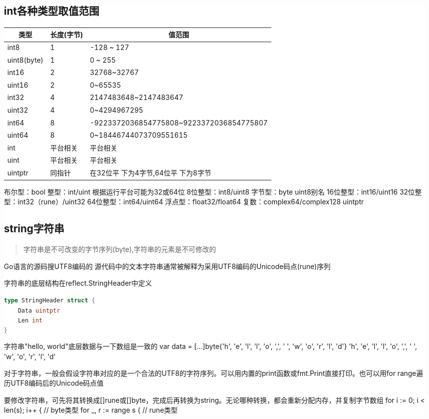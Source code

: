 ## int各种类型取值范围

|类型|长度(字节)|值范围|
|---|---|---|
|int8|1|-128 ~ 127|
|uint8(byte)|1|0 ~ 255
int16|2|32768~32767
uint16|2|0~65535
int32|4|2147483648~2147483647
uint32|4|0~4294967295
int64|8|-9223372036854775808~9223372036854775807
uint64|8|0~18446744073709551615
int|平台相关|平台相关
uint|平台相关|平台相关
uintptr|同指针|在32位平 下为4字节,64位平 下为8字节

布尔型：bool
整型：int/uint             根据运行平台可能为32或64位
8位整型：int8/uint8
字节型：byte               uint8别名
16位整型：int16/uint16
32位整型：int32（rune）/uint32
64位整型：int64/uint64
浮点型：float32/float64
复数：complex64/complex128
uintptr

## string字符串

>字符串是不可改变的字节序列(byte),字符串的元素是不可修改的

Go语言的源码搜UTF8编码的
源代码中的文本字符串通常被解释为采用UTF8编码的Unicode码点(rune)序列

字符串的底层结构在reflect.StringHeader中定义

```go
type StringHeader struct {
    Data uintptr
    Len int
}
```

字符串"hello, world"底层数据与一下数组是一致的
var data = [...]byte{'h', 'e', 'l', 'l', 'o', ',', ' ', 'w', 'o', 'r', 'l', 'd'}
'h', 'e', 'l', 'l', 'o', ',', ' ', 'w', 'o', 'r', 'l', 'd'

对于字符串，一般会假设字符串对应的是一个合法的UTF8的字符序列。可以用内置的print函数或fmt.Print直接打印。也可以用for range遍历UTF8编码后的Unicode码点值

要修改字符串，可先将其转换成[]rune或[]byte，完成后再转换为string。无论哪种转换，都会重新分配内存，并复制字节数组
for i := 0; i < len(s); i++ { // byte类型
for _, r := range s {         // rune类型


[1]: https://github.com/gyuho/learn/raw/master/doc/go_character_string/img/ascii.png